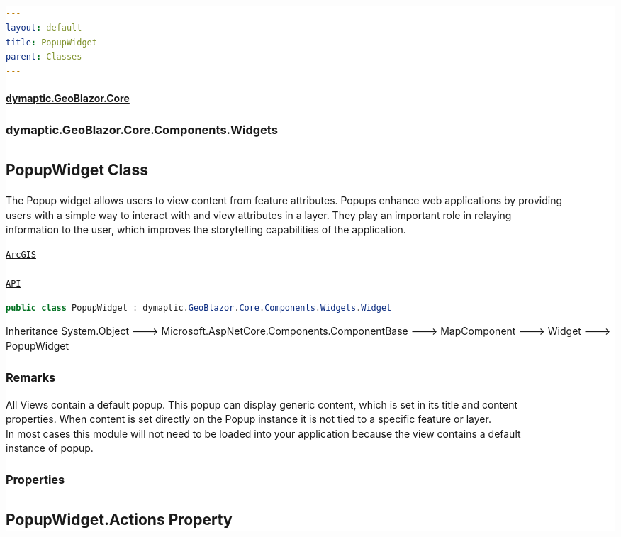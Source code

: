 ```yaml
---
layout: default
title: PopupWidget
parent: Classes
---
```

#### [dymaptic.GeoBlazor.Core](index.html 'index')
### [dymaptic.GeoBlazor.Core.Components.Widgets](index.html#dymaptic.GeoBlazor.Core.Components.Widgets 'dymaptic.GeoBlazor.Core.Components.Widgets')

## PopupWidget Class

The Popup widget allows users to view content from feature attributes. Popups enhance web applications by providing  
users with a simple way to interact with and view attributes in a layer. They play an important role in relaying  
information to the user, which improves the storytelling capabilities of the application.  
<a target="_blank" href="https://developers.arcgis.com/javascript/latest/api-reference/esri-widgets-Popup.html">
  
    ArcGIS
  
    API
  
</a>

```csharp
public class PopupWidget : dymaptic.GeoBlazor.Core.Components.Widgets.Widget
```

Inheritance [System.Object](https://docs.microsoft.com/en-us/dotnet/api/System.Object 'System.Object') &#129106; [Microsoft.AspNetCore.Components.ComponentBase](https://docs.microsoft.com/en-us/dotnet/api/Microsoft.AspNetCore.Components.ComponentBase 'Microsoft.AspNetCore.Components.ComponentBase') &#129106; [MapComponent](dymaptic.GeoBlazor.Core.Components.MapComponent.html 'dymaptic.GeoBlazor.Core.Components.MapComponent') &#129106; [Widget](dymaptic.GeoBlazor.Core.Components.Widgets.Widget.html 'dymaptic.GeoBlazor.Core.Components.Widgets.Widget') &#129106; PopupWidget

### Remarks
All Views contain a default popup. This popup can display generic content, which is set in its title and content  
properties. When content is set directly on the Popup instance it is not tied to a specific feature or layer.  
In most cases this module will not need to be loaded into your application because the view contains a default  
instance of popup.
### Properties

<a name='dymaptic.GeoBlazor.Core.Components.Widgets.PopupWidget.Actions'></a>

## PopupWidget.Actions Property
